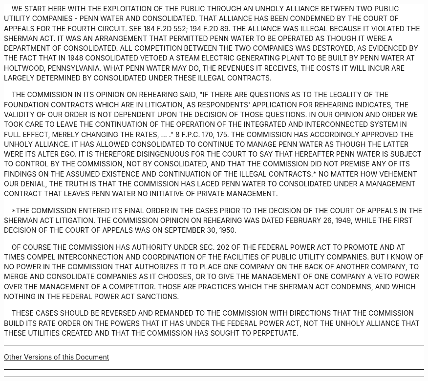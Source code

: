     WE START HERE WITH THE EXPLOITATION OF THE PUBLIC THROUGH AN UNHOLY ALLIANCE BETWEEN TWO PUBLIC UTILITY COMPANIES - PENN WATER AND CONSOLIDATED.  THAT ALLIANCE HAS BEEN CONDEMNED BY THE COURT OF APPEALS FOR THE FOURTH CIRCUIT.  SEE 184 F.2D 552; 194 F.2D 89.  THE ALLIANCE WAS ILLEGAL BECAUSE IT VIOLATED THE SHERMAN ACT.  IT WAS AN ARRANGEMENT THAT PERMITTED PENN WATER TO BE OPERATED AS THOUGH IT WERE A DEPARTMENT OF CONSOLIDATED.  ALL COMPETITION BETWEEN THE TWO COMPANIES WAS DESTROYED, AS EVIDENCED BY THE FACT THAT IN 1948 CONSOLIDATED VETOED A STEAM ELECTRIC GENERATING PLANT TO BE BUILT BY PENN WATER AT HOLTWOOD, PENNSYLVANIA.  WHAT PENN WATER MAY DO, THE REVENUES IT RECEIVES, THE COSTS IT WILL INCUR ARE LARGELY DETERMINED BY CONSOLIDATED UNDER THESE ILLEGAL CONTRACTS.

    THE COMMISSION IN ITS OPINION ON REHEARING SAID, "IF THERE ARE QUESTIONS AS TO THE LEGALITY OF THE FOUNDATION CONTRACTS WHICH ARE IN LITIGATION, AS RESPONDENTS' APPLICATION FOR REHEARING INDICATES, THE VALIDITY OF OUR ORDER IS NOT DEPENDENT UPON THE DECISION OF THOSE QUESTIONS.  IN OUR OPINION AND ORDER WE TOOK CARE TO LEAVE THE CONTINUATION OF THE OPERATION OF THE INTEGRATED AND INTERCONNECTED SYSTEM IN FULL EFFECT, MERELY CHANGING THE RATES,  ...  ."  8 F.P.C. 170, 175.  THE COMMISSION HAS ACCORDINGLY APPROVED THE UNHOLY ALLIANCE.  IT HAS ALLOWED CONSOLIDATED TO CONTINUE TO MANAGE PENN WATER AS THOUGH THE LATTER WERE ITS ALTER EGO.  IT IS THEREFORE DISINGENUOUS FOR THE COURT TO SAY THAT HEREAFTER PENN WATER IS SUBJECT TO CONTROL BY THE COMMISSION, NOT BY CONSOLIDATED, AND THAT THE COMMISSION DID NOT PREMISE ANY OF ITS FINDINGS ON THE ASSUMED EXISTENCE AND CONTINUATION OF THE ILLEGAL CONTRACTS.\*  NO MATTER HOW VEHEMENT OUR DENIAL, THE TRUTH IS THAT THE COMMISSION HAS LACED PENN WATER TO CONSOLIDATED UNDER A MANAGEMENT CONTRACT THAT LEAVES PENN WATER NO INITIATIVE OF PRIVATE MANAGEMENT.

    \*THE COMMISSION ENTERED ITS FINAL ORDER IN THE CASES PRIOR TO THE DECISION OF THE COURT OF APPEALS IN THE SHERMAN ACT LITIGATION.  THE COMMISSION OPINION ON REHEARING WAS DATED FEBRUARY 26, 1949, WHILE THE FIRST DECISION OF THE COURT OF APPEALS WAS ON SEPTEMBER 30, 1950.

    OF COURSE THE COMMISSION HAS AUTHORITY UNDER SEC. 202 OF THE FEDERAL POWER ACT TO PROMOTE AND AT TIMES COMPEL INTERCONNECTION AND COORDINATION OF THE FACILITIES OF PUBLIC UTILITY COMPANIES.  BUT I KNOW OF NO POWER IN THE COMMISSION THAT AUTHORIZES IT TO PLACE ONE COMPANY ON THE BACK OF ANOTHER COMPANY, TO MERGE AND CONSOLIDATE COMPANIES AS IT CHOOSES, OR TO GIVE THE MANAGEMENT OF ONE COMPANY A VETO POWER OVER THE MANAGEMENT OF A COMPETITOR.  THOSE ARE PRACTICES WHICH THE SHERMAN ACT CONDEMNS, AND WHICH NOTHING IN THE FEDERAL POWER ACT SANCTIONS.

    THESE CASES SHOULD BE REVERSED AND REMANDED TO THE COMMISSION WITH DIRECTIONS THAT THE COMMISSION BUILD ITS RATE ORDER ON THE POWERS THAT IT HAS UNDER THE FEDERAL POWER ACT, NOT THE UNHOLY ALLIANCE THAT THESE UTILITIES CREATED AND THAT THE COMMISSION HAS SOUGHT TO PERPETUATE.

----------

[Other Versions of this Document](https://publicdocs.github.io/go/links?ns=uslm-x&ref=%2Fus%2Fcourts%2Fscotus%2FusReporter%2F343%2F414)

----------
----------

[/us/courts/scotus/usReporter/343/414]: https://publicdocs.github.io/go/links?ns=uslm-x&ref=%2Fus%2Fcourts%2Fscotus%2FusReporter%2F343%2F414
[/us/courts/scotus/usReporter/342/931]: https://publicdocs.github.io/go/links?ns=uslm-x&ref=%2Fus%2Fcourts%2Fscotus%2FusReporter%2F342%2F931
[/us/courts/scotus/usReporter/320/591]: https://publicdocs.github.io/go/links?ns=uslm-x&ref=%2Fus%2Fcourts%2Fscotus%2FusReporter%2F320%2F591
[/us/courts/scotus/usReporter/342/931]: https://publicdocs.github.io/go/links?ns=uslm-x&ref=%2Fus%2Fcourts%2Fscotus%2FusReporter%2F342%2F931
[/us/stat/41/1063]: https://publicdocs.github.io/go/links?ns=uslm&ref=%2Fus%2Fstat%2F41%2F1063
[/us/stat/49/838]: https://publicdocs.github.io/go/links?ns=uslm&ref=%2Fus%2Fstat%2F49%2F838
[/us/usc/t16/s791]: https://publicdocs.github.io/go/links?ns=uslm&ref=%2Fus%2Fusc%2Ft16%2Fs791


